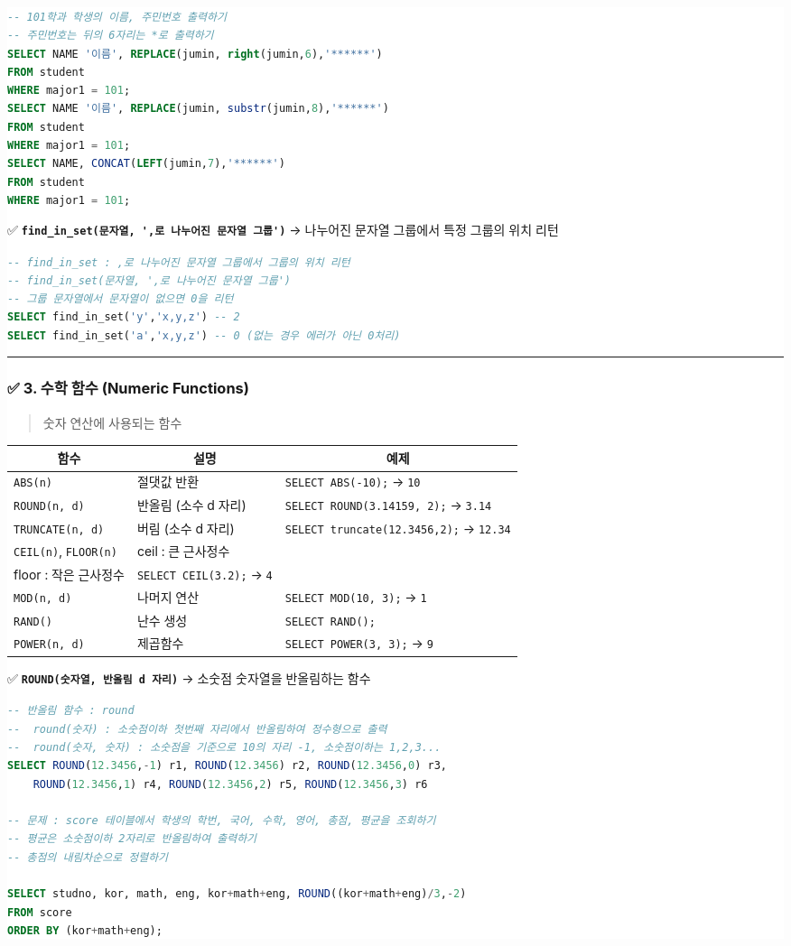 ```sql
-- 101학과 학생의 이름, 주민번호 출력하기
-- 주민번호는 뒤의 6자리는 *로 출력하기
SELECT NAME '이름', REPLACE(jumin, right(jumin,6),'******')
FROM student
WHERE major1 = 101;
SELECT NAME '이름', REPLACE(jumin, substr(jumin,8),'******')
FROM student
WHERE major1 = 101;
SELECT NAME, CONCAT(LEFT(jumin,7),'******')
FROM student
WHERE major1 = 101;
```

✅  **`find_in_set(문자열, ',로 나누어진 문자열 그룹')`** → 나누어진 문자열 그룹에서 특정 그룹의 위치 리턴

```sql
-- find_in_set : ,로 나누어진 문자열 그룹에서 그룹의 위치 리턴
-- find_in_set(문자열, ',로 나누어진 문자열 그룹')
-- 그룹 문자열에서 문자열이 없으면 0을 리턴
SELECT find_in_set('y','x,y,z') -- 2
SELECT find_in_set('a','x,y,z') -- 0 (없는 경우 에러가 아닌 0처리)

```

---

### ✅ **3. 수학 함수 (Numeric Functions)**

> 숫자 연산에 사용되는 함수
> 

| 함수 | 설명 | 예제 |
| --- | --- | --- |
| `ABS(n)` | 절댓값 반환 | `SELECT ABS(-10);` → `10` |
| `ROUND(n, d)` | 반올림 (소수 d 자리) | `SELECT ROUND(3.14159, 2);` → `3.14` |
| `TRUNCATE(n, d)` | 버림 (소수 d 자리) | `SELECT truncate(12.3456,2);` → `12.34` |
| `CEIL(n)`, `FLOOR(n)` | ceil : 큰 근사정수
floor : 작은 근사정수 | `SELECT CEIL(3.2);` → `4` |
| `MOD(n, d)` | 나머지 연산 | `SELECT MOD(10, 3);` → `1` |
| `RAND()` | 난수 생성 | `SELECT RAND();` |
| `POWER(n, d)` | 제곱함수 | `SELECT POWER(3, 3);` → `9` |

✅  **`ROUND(숫자열, 반올림 d 자리)`** → 소숫점 숫자열을 반올림하는 함수

```sql
-- 반올림 함수 : round
--  round(숫자) : 소숫점이하 첫번째 자리에서 반올림하여 정수형으로 출력
--  round(숫자, 숫자) : 소숫점을 기준으로 10의 자리 -1, 소숫점이하는 1,2,3...
SELECT ROUND(12.3456,-1) r1, ROUND(12.3456) r2, ROUND(12.3456,0) r3, 
	ROUND(12.3456,1) r4, ROUND(12.3456,2) r5, ROUND(12.3456,3) r6
	
-- 문제 : score 테이블에서 학생의 학번, 국어, 수학, 영어, 총점, 평균을 조회하기
-- 평균은 소숫점이하 2자리로 반올림하여 출력하기
-- 총점의 내림차순으로 정렬하기

SELECT studno, kor, math, eng, kor+math+eng, ROUND((kor+math+eng)/3,-2)
FROM score
ORDER BY (kor+math+eng);

```
